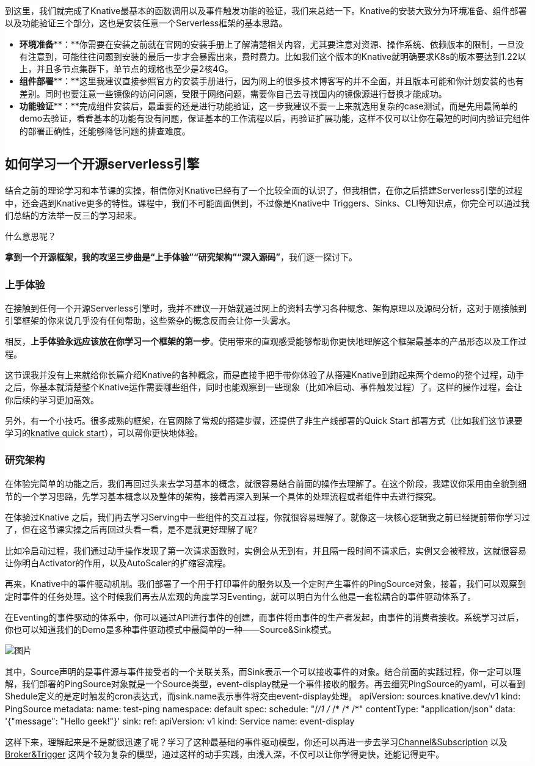 到这里，我们就完成了Knative最基本的函数调用以及事件触发功能的验证，我们来总结一下。Knative的安装大致分为环境准备、组件部署以及功能验证三个部分，这也是安装任意一个Serverless框架的基本思路。

* **环境准备****：**你需要在安装之前就在官网的安装手册上了解清楚相关内容，尤其要注意对资源、操作系统、依赖版本的限制，一旦没有注意到，可能往往问题到安装的最后一步才会暴露出来，费时费力。比如我们这个版本的Knative就明确要求K8s的版本要达到1.22以上，并且多节点集群下，单节点的规格也至少是2核4G。
* **组件部署****：**这里我建议直接参照官方的安装手册进行，因为网上的很多技术博客写的并不全面，并且版本可能和你计划安装的也有差别。同时也要注意一些镜像的访问问题，受限于网络问题，需要你自己去寻找国内的镜像源进行替换才能成功。
* **功能验证****：**完成组件安装后，最重要的还是进行功能验证，这一步我建议不要一上来就选用复杂的case测试，而是先用最简单的demo去验证，看看基本的功能有没有问题，保证基本的工作流程以后，再验证扩展功能，这样不仅可以让你在最短的时间内验证完组件的部署正确性，还能够降低问题的排查难度。

## 如何学习一个开源serverless引擎

结合之前的理论学习和本节课的实操，相信你对Knative已经有了一个比较全面的认识了，但我相信，在你之后搭建Serverless引擎的过程中，还会遇到Knative更多的特性。课程中，我们不可能面面俱到，不过像是Knative中 Triggers、Sinks、CLI等知识点，你完全可以通过我们总结的方法举一反三的学习起来。

什么意思呢？

**拿到一个开源框架，我的攻坚三步曲是“上手体验”“研究架构”“深入源码”**，我们逐一探讨下。

### 上手体验

在接触到任何一个开源Serverless引擎时，我并不建议一开始就通过网上的资料去学习各种概念、架构原理以及源码分析，这对于刚接触到引擎框架的你来说几乎没有任何帮助，这些繁杂的概念反而会让你一头雾水。

相反，**上手体验永远应该放在你学习一个框架的第一步**。使用带来的直观感受能够帮助你更快地理解这个框架最基本的产品形态以及工作过程。

这节课我并没有上来就给你长篇介绍Knative的各种概念，而是直接手把手带你体验了从搭建Knative到跑起来两个demo的整个过程，动手之后，你基本就清楚整个Knative运作需要哪些组件，同时也能观察到一些现象（比如冷启动、事件触发过程）了。这样的操作过程，会让你后续的学习更加高效。

另外，有一个小技巧。很多成熟的框架，在官网除了常规的搭建步骤，还提供了非生产线部署的Quick Start 部署方式（比如我们这节课要学习的[knative quick start](https://knative.dev/docs/install/quickstart-install/)），可以帮你更快地体验。

### 研究架构

在体验完简单的功能之后，我们再回过头来去学习基本的概念，就很容易结合前面的操作去理解了。在这个阶段，我建议你采用由全貌到细节的一个学习思路，先学习基本概念以及整体的架构，接着再深入到某一个具体的处理流程或者组件中去进行探究。

在体验过Knative 之后，我们再去学习Serving中一些组件的交互过程，你就很容易理解了。就像这一块核心逻辑我之前已经提前带你学习过了，但在这节课实操之后再回过头看一看，是不是就更好理解了呢?

比如冷启动过程，我们通过动手操作发现了第一次请求函数时，实例会从无到有，并且隔一段时间不请求后，实例又会被释放，这就很容易让你明白Activator的作用，以及AutoScaler的扩缩容流程。

再来，Knative中的事件驱动机制。我们部署了一个用于打印事件的服务以及一个定时产生事件的PingSource对象，接着，我们可以观察到定时事件的任务处理。这个时候我们再去从宏观的角度学习Eventing，就可以明白为什么他是一套松耦合的事件驱动体系了。

在Eventing的事件驱动的体系中，你可以通过API进行事件的创建，而事件将由事件的生产者发起，由事件的消费者接收。系统学习过后，你也可以知道我们的Demo是多种事件驱动模式中最简单的一种——Source&Sink模式。

![图片](https://learn.lianglianglee.com/%e4%b8%93%e6%a0%8f/Serverless%e8%bf%9b%e9%98%b6%e5%ae%9e%e6%88%98%e8%af%be/assets/2f7435176e3d4aafabff91517ba31119.jpg)

其中，Source声明的是事件源与事件接受者的一个关联关系，而Sink表示一个可以接收事件的对象。结合前面的实践过程，你一定可以理解，我们部署的PingSource对象就是一个Source类型，event-display就是一个事件接收的服务。再去细究PingSource的yaml，可以看到Shedule定义的是定时触发的cron表达式，而sink.name表示事件将交由event-display处理。
apiVersion: sources.knative.dev/v1 kind: PingSource metadata: name: test-ping namespace: default spec: schedule: "/*/1 /* /* /* /*" contentType: "application/json" data: '{"message": "Hello geek!"}' sink: ref: apiVersion: v1 kind: Service name: event-display

这样下来，理解起来是不是就很迅速了呢？学习了这种最基础的事件驱动模型，你还可以再进一步去学习[Channel&Subscription](https://knative.dev/docs/eventing/channels/) 以及 [Broker&Trigger](https://knative.dev/docs/eventing/brokers/) 这两个较为复杂的模型，通过这样的动手实践，由浅入深，不仅可以让你学得更快，还能记得更牢。
